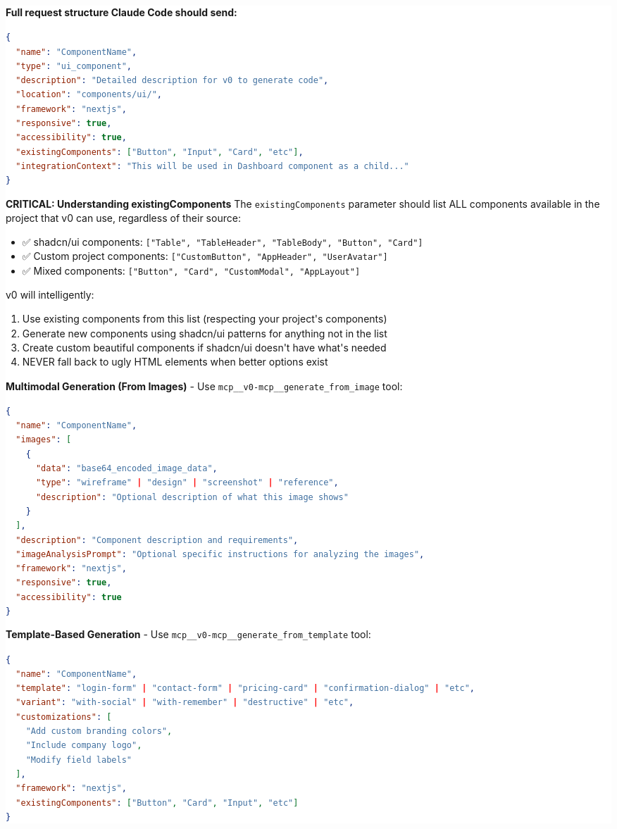 **Full request structure Claude Code should send:**
```json
{
  "name": "ComponentName",
  "type": "ui_component",
  "description": "Detailed description for v0 to generate code",
  "location": "components/ui/",
  "framework": "nextjs",
  "responsive": true,
  "accessibility": true,
  "existingComponents": ["Button", "Input", "Card", "etc"],
  "integrationContext": "This will be used in Dashboard component as a child..."
}
```

**CRITICAL: Understanding existingComponents**
The `existingComponents` parameter should list ALL components available in the project that v0 can use, regardless of their source:
- ✅ shadcn/ui components: `["Table", "TableHeader", "TableBody", "Button", "Card"]`
- ✅ Custom project components: `["CustomButton", "AppHeader", "UserAvatar"]`
- ✅ Mixed components: `["Button", "Card", "CustomModal", "AppLayout"]`

v0 will intelligently:
1. Use existing components from this list (respecting your project's components)
2. Generate new components using shadcn/ui patterns for anything not in the list
3. Create custom beautiful components if shadcn/ui doesn't have what's needed
4. NEVER fall back to ugly HTML elements when better options exist

**Multimodal Generation (From Images)** - Use `mcp__v0-mcp__generate_from_image` tool:
```json
{
  "name": "ComponentName",
  "images": [
    {
      "data": "base64_encoded_image_data",
      "type": "wireframe" | "design" | "screenshot" | "reference",
      "description": "Optional description of what this image shows"
    }
  ],
  "description": "Component description and requirements",
  "imageAnalysisPrompt": "Optional specific instructions for analyzing the images",
  "framework": "nextjs",
  "responsive": true,
  "accessibility": true
}
```

**Template-Based Generation** - Use `mcp__v0-mcp__generate_from_template` tool:
```json
{
  "name": "ComponentName",
  "template": "login-form" | "contact-form" | "pricing-card" | "confirmation-dialog" | "etc",
  "variant": "with-social" | "with-remember" | "destructive" | "etc",
  "customizations": [
    "Add custom branding colors",
    "Include company logo",
    "Modify field labels"
  ],
  "framework": "nextjs",
  "existingComponents": ["Button", "Card", "Input", "etc"]
}
```
